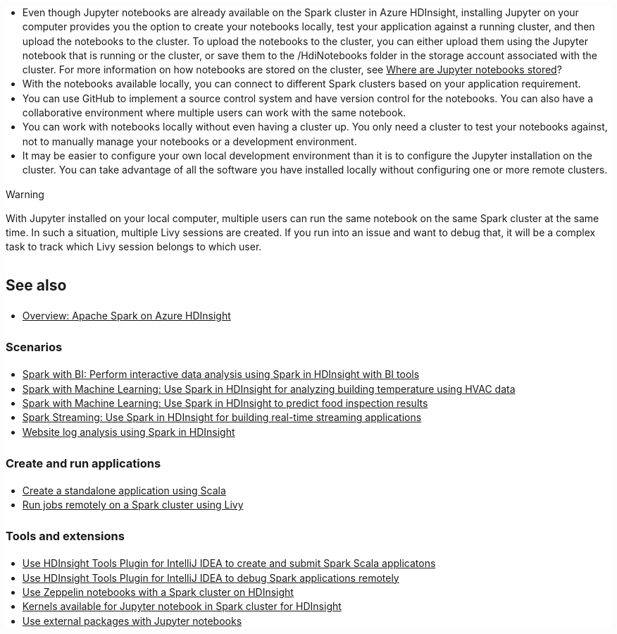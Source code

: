 * Even though Jupyter notebooks are already available on the Spark cluster in Azure HDInsight, installing Jupyter on your computer provides you the option to create your notebooks locally, test your application against a running cluster, and then upload the notebooks to the cluster. To upload the notebooks to the cluster, you can either upload them using the Jupyter notebook that is running or the cluster, or save them to the /HdiNotebooks folder in the storage account associated with the cluster. For more information on how notebooks are stored on the cluster, see [Where are Jupyter notebooks stored](hdinsight-apache-spark-jupyter-notebook-kernels.md#where-are-the-notebooks-stored)?
* With the notebooks available locally, you can connect to different Spark clusters based on your application requirement.
* You can use GitHub to implement a source control system and have version control for the notebooks. You can also have a collaborative environment where multiple users can work with the same notebook.
* You can work with notebooks locally without even having a cluster up. You only need a cluster to test your notebooks against, not to manually manage your notebooks or a development environment.
* It may be easier to configure your own local development environment than it is to configure the Jupyter installation on the cluster.  You can take advantage of all the software you have installed locally without configuring one or more remote clusters.

> [!WARNING]
> With Jupyter installed on your local computer, multiple users can run the same notebook on the same Spark cluster at the same time. In such a situation, multiple Livy sessions are created. If you run into an issue and want to debug that, it will be a complex task to track which Livy session belongs to which user.
>
>

## <a name="seealso"></a>See also
* [Overview: Apache Spark on Azure HDInsight](hdinsight-apache-spark-overview.md)

### Scenarios
* [Spark with BI: Perform interactive data analysis using Spark in HDInsight with BI tools](hdinsight-apache-spark-use-bi-tools.md)
* [Spark with Machine Learning: Use Spark in HDInsight for analyzing building temperature using HVAC data](hdinsight-apache-spark-ipython-notebook-machine-learning.md)
* [Spark with Machine Learning: Use Spark in HDInsight to predict food inspection results](hdinsight-apache-spark-machine-learning-mllib-ipython.md)
* [Spark Streaming: Use Spark in HDInsight for building real-time streaming applications](hdinsight-apache-spark-eventhub-streaming.md)
* [Website log analysis using Spark in HDInsight](hdinsight-apache-spark-custom-library-website-log-analysis.md)

### Create and run applications
* [Create a standalone application using Scala](hdinsight-apache-spark-create-standalone-application.md)
* [Run jobs remotely on a Spark cluster using Livy](hdinsight-apache-spark-livy-rest-interface.md)

### Tools and extensions
* [Use HDInsight Tools Plugin for IntelliJ IDEA to create and submit Spark Scala applicatons](hdinsight-apache-spark-intellij-tool-plugin.md)
* [Use HDInsight Tools Plugin for IntelliJ IDEA to debug Spark applications remotely](hdinsight-apache-spark-intellij-tool-plugin-debug-jobs-remotely.md)
* [Use Zeppelin notebooks with a Spark cluster on HDInsight](hdinsight-apache-spark-use-zeppelin-notebook.md)
* [Kernels available for Jupyter notebook in Spark cluster for HDInsight](hdinsight-apache-spark-jupyter-notebook-kernels.md)
* [Use external packages with Jupyter notebooks](hdinsight-apache-spark-jupyter-notebook-use-external-packages.md)
